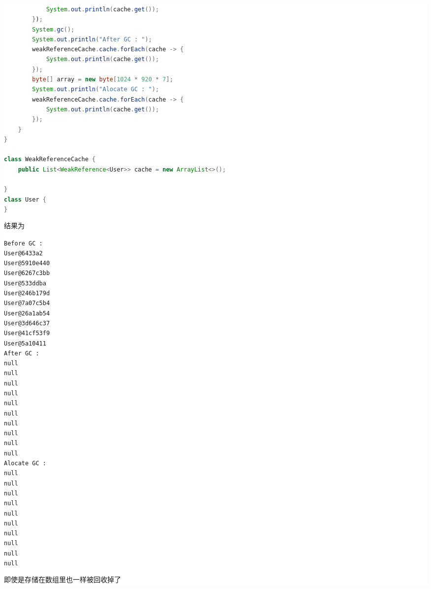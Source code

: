 ```java
			System.out.println(cache.get());
		});
		System.gc();
		System.out.println("After GC : ");
		weakReferenceCache.cache.forEach(cache -> {
			System.out.println(cache.get());
		});
		byte[] array = new byte[1024 * 920 * 7];
		System.out.println("Alocate GC : ");
		weakReferenceCache.cache.forEach(cache -> {
			System.out.println(cache.get());
		});
	}
}

class WeakReferenceCache {
	public List<WeakReference<User>> cache = new ArrayList<>();

}
class User {
}
```
结果为
```bash
Before GC : 
User@6433a2
User@5910e440
User@6267c3bb
User@533ddba
User@246b179d
User@7a07c5b4
User@26a1ab54
User@3d646c37
User@41cf53f9
User@5a10411
After GC : 
null
null
null
null
null
null
null
null
null
null
Alocate GC : 
null
null
null
null
null
null
null
null
null
null
```
即使是存储在数组里也一样被回收掉了
